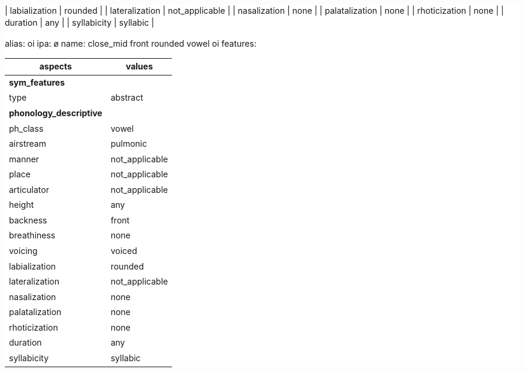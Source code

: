 | labialization             | rounded        |
| lateralization            | not_applicable |
| nasalization              | none           |
| palatalization            | none           |
| rhoticization             | none           |
| duration                  | any            |
| syllabicity               | syllabic       |


  alias: oi  ipa: ø  name: close_mid front rounded vowel
  oi features:

| aspects                   | values         |
|---------------------------|----------------|
| **sym_features**          |                |
| type                      | abstract       |
| **phonology_descriptive** |                |
| ph_class                  | vowel          |
| airstream                 | pulmonic       |
| manner                    | not_applicable |
| place                     | not_applicable |
| articulator               | not_applicable |
| height                    | any            |
| backness                  | front          |
| breathiness               | none           |
| voicing                   | voiced         |
| labialization             | rounded        |
| lateralization            | not_applicable |
| nasalization              | none           |
| palatalization            | none           |
| rhoticization             | none           |
| duration                  | any            |
| syllabicity               | syllabic       |

